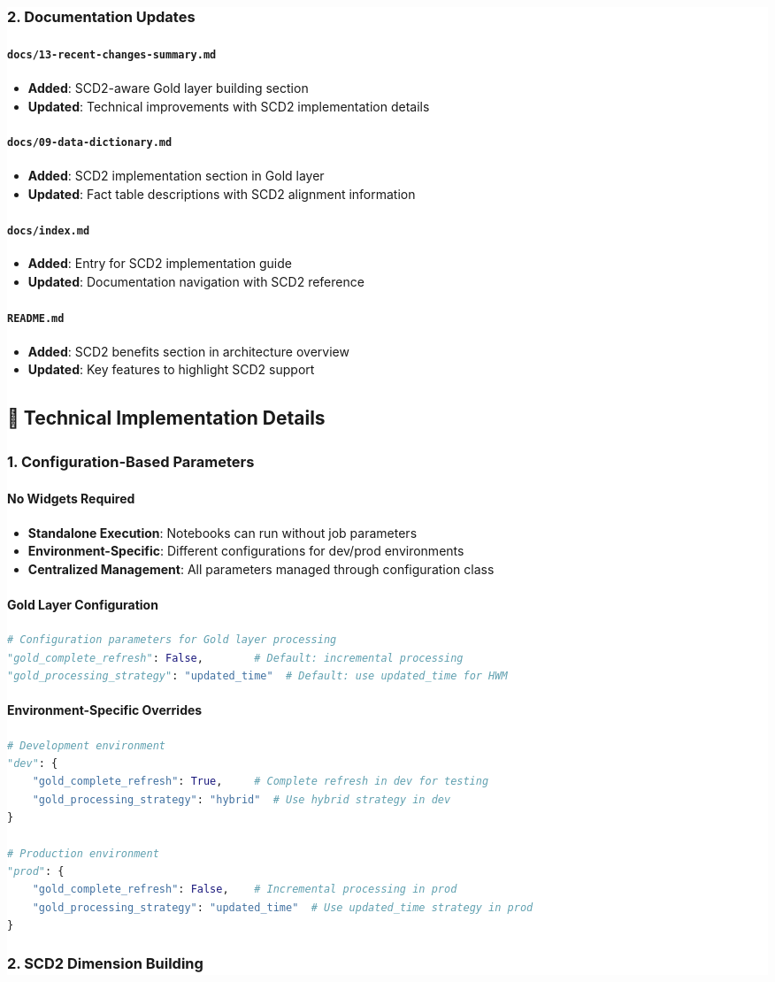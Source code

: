 ### **2. Documentation Updates**

#### **`docs/13-recent-changes-summary.md`**
- **Added**: SCD2-aware Gold layer building section
- **Updated**: Technical improvements with SCD2 implementation details

#### **`docs/09-data-dictionary.md`**
- **Added**: SCD2 implementation section in Gold layer
- **Updated**: Fact table descriptions with SCD2 alignment information

#### **`docs/index.md`**
- **Added**: Entry for SCD2 implementation guide
- **Updated**: Documentation navigation with SCD2 reference

#### **`README.md`**
- **Added**: SCD2 benefits section in architecture overview
- **Updated**: Key features to highlight SCD2 support

## 🔧 **Technical Implementation Details**

### **1. Configuration-Based Parameters**

#### **No Widgets Required**
- **Standalone Execution**: Notebooks can run without job parameters
- **Environment-Specific**: Different configurations for dev/prod environments
- **Centralized Management**: All parameters managed through configuration class

#### **Gold Layer Configuration**
```python
# Configuration parameters for Gold layer processing
"gold_complete_refresh": False,        # Default: incremental processing
"gold_processing_strategy": "updated_time"  # Default: use updated_time for HWM
```

#### **Environment-Specific Overrides**
```python
# Development environment
"dev": {
    "gold_complete_refresh": True,     # Complete refresh in dev for testing
    "gold_processing_strategy": "hybrid"  # Use hybrid strategy in dev
}

# Production environment  
"prod": {
    "gold_complete_refresh": False,    # Incremental processing in prod
    "gold_processing_strategy": "updated_time"  # Use updated_time strategy in prod
}
```

### **2. SCD2 Dimension Building**
